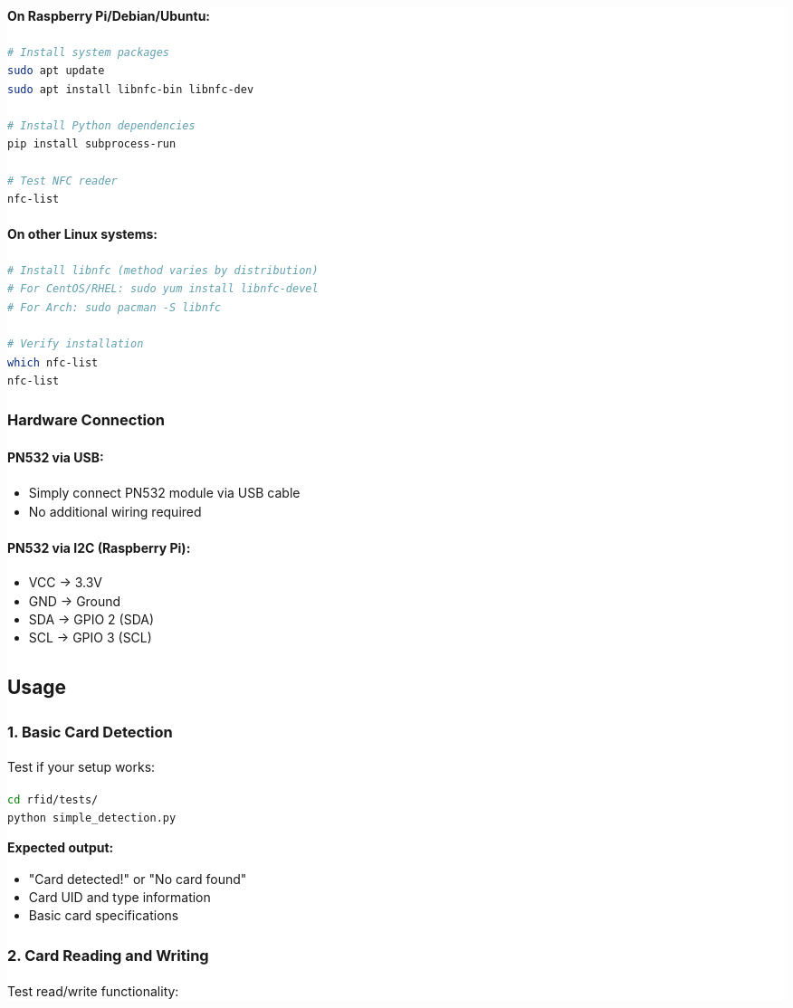 #### On Raspberry Pi/Debian/Ubuntu:
```bash
# Install system packages
sudo apt update
sudo apt install libnfc-bin libnfc-dev

# Install Python dependencies
pip install subprocess-run

# Test NFC reader
nfc-list
```

#### On other Linux systems:
```bash
# Install libnfc (method varies by distribution)
# For CentOS/RHEL: sudo yum install libnfc-devel
# For Arch: sudo pacman -S libnfc

# Verify installation
which nfc-list
nfc-list
```

### Hardware Connection

#### PN532 via USB:
- Simply connect PN532 module via USB cable
- No additional wiring required

#### PN532 via I2C (Raspberry Pi):
- VCC → 3.3V
- GND → Ground  
- SDA → GPIO 2 (SDA)
- SCL → GPIO 3 (SCL)

## Usage

### 1. Basic Card Detection
Test if your setup works:

```bash
cd rfid/tests/
python simple_detection.py
```

**Expected output:**
- "Card detected!" or "No card found"
- Card UID and type information
- Basic card specifications

### 2. Card Reading and Writing
Test read/write functionality:

